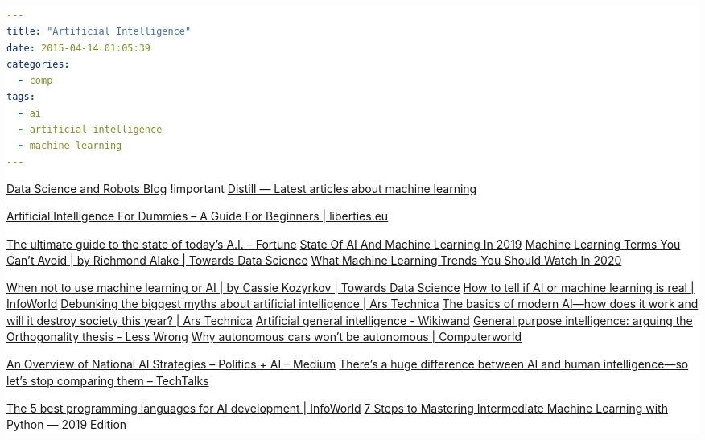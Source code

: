 ```yaml
---
title: "Artificial Intelligence"
date: 2015-04-14 01:05:39
categories:
  - comp
tags:
  - ai
  - artificial-intelligence
  - machine-learning
---
```


[Data Science and Robots Blog](https://brohrer.github.io/blog.html) !important
[Distill — Latest articles about machine learning](https://distill.pub/)

[​Artificial Intelligence For Dummies – A Guide For Beginners | liberties.eu](https://www.liberties.eu/en/stories/artificial-intelligence-for-dummies/43527)

[The ultimate guide to the state of today’s A.I. – Fortune](https://fortune.com/2020/01/21/the-ultimate-guide-to-the-state-of-todays-a-i/amp/)
[State Of AI And Machine Learning In 2019](https://www.forbes.com/sites/louiscolumbus/2019/09/08/state-of-ai-and-machine-learning-in-2019/)
[Machine Learning Terms You Can’t Avoid | by Richmond Alake | Towards Data Science](https://towardsdatascience.com/machine-learning-terms-you-cant-avoid-3528b2a41489)
[What Machine Learning Trends You Should Watch In 2020](https://www.forbes.com/sites/quora/2020/03/23/what-machine-learning-trends-you-should-watch-in-2020/?sh=620bad2439fc)

[When not to use machine learning or AI | by Cassie Kozyrkov | Towards Data Science](https://towardsdatascience.com/when-not-to-use-machine-learning-or-ai-8185650f6a29)
[How to tell if AI or machine learning is real | InfoWorld](http://www.infoworld.com/article/3199295/artificial-intelligence/primer-how-to-tell-if-ai-or-machine-learning-is-real.html)
[Debunking the biggest myths about artificial intelligence | Ars Technica](http://arstechnica.com/information-technology/2015/12/demystifying-artificial-intelligence-no-the-singularity-is-not-just-around-the-corner/)
[The basics of modern AI—how does it work and will it destroy society this year? | Ars Technica](https://arstechnica.com/features/2019/04/from-ml-to-gan-to-hal-a-peak-behind-the-modern-artificial-intelligence-curtain/)
[Artificial general intelligence - Wikiwand](https://www.wikiwand.com/en/Artificial_general_intelligence)
[General purpose intelligence: arguing the Orthogonality thesis - Less Wrong](http://lesswrong.com/lw/cej/general_purpose_intelligence_arguing_the/)
[Why autonomous cars won’t be autonomous | Computerworld](https://www.computerworld.com/article/3262112/artificial-intelligence/why-autonomous-cars-won-t-be-autonomous.html)

[An Overview of National AI Strategies – Politics + AI – Medium](https://medium.com/politics-ai/an-overview-of-national-ai-strategies-2a70ec6edfd)
[There’s a huge difference between AI and human intelligence—so let’s stop comparing them – TechTalks](https://bdtechtalks.com/2018/08/21/artificial-intelligence-vs-human-mind-brain/)

[The 5 best programming languages for AI development | InfoWorld](https://www.infoworld.com/article/3186599/artificial-intelligence/the-5-best-programming-languages-for-ai-development.html)
[7 Steps to Mastering Intermediate Machine Learning with Python — 2019 Edition](https://www.kdnuggets.com/2019/06/7-steps-mastering-intermediate-machine-learning-python.html)
